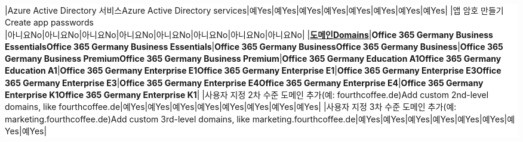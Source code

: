 |<span data-ttu-id="f6d5c-507">Azure Active Directory 서비스</span><span class="sxs-lookup"><span data-stu-id="f6d5c-507">Azure Active Directory services</span></span>|<span data-ttu-id="f6d5c-508">예</span><span class="sxs-lookup"><span data-stu-id="f6d5c-508">Yes</span></span>|<span data-ttu-id="f6d5c-509">예</span><span class="sxs-lookup"><span data-stu-id="f6d5c-509">Yes</span></span>|<span data-ttu-id="f6d5c-510">예</span><span class="sxs-lookup"><span data-stu-id="f6d5c-510">Yes</span></span>|<span data-ttu-id="f6d5c-511">예</span><span class="sxs-lookup"><span data-stu-id="f6d5c-511">Yes</span></span>|<span data-ttu-id="f6d5c-512">예</span><span class="sxs-lookup"><span data-stu-id="f6d5c-512">Yes</span></span>|<span data-ttu-id="f6d5c-513">예</span><span class="sxs-lookup"><span data-stu-id="f6d5c-513">Yes</span></span>|<span data-ttu-id="f6d5c-514">예</span><span class="sxs-lookup"><span data-stu-id="f6d5c-514">Yes</span></span>|<span data-ttu-id="f6d5c-515">예</span><span class="sxs-lookup"><span data-stu-id="f6d5c-515">Yes</span></span>|
|<span data-ttu-id="f6d5c-516">앱 암호 만들기</span><span class="sxs-lookup"><span data-stu-id="f6d5c-516">Create app passwords</span></span><br/> |<span data-ttu-id="f6d5c-517">아니요</span><span class="sxs-lookup"><span data-stu-id="f6d5c-517">No</span></span>|<span data-ttu-id="f6d5c-518">아니요</span><span class="sxs-lookup"><span data-stu-id="f6d5c-518">No</span></span>|<span data-ttu-id="f6d5c-519">아니요</span><span class="sxs-lookup"><span data-stu-id="f6d5c-519">No</span></span>|<span data-ttu-id="f6d5c-520">아니요</span><span class="sxs-lookup"><span data-stu-id="f6d5c-520">No</span></span>|<span data-ttu-id="f6d5c-521">아니요</span><span class="sxs-lookup"><span data-stu-id="f6d5c-521">No</span></span>|<span data-ttu-id="f6d5c-522">아니요</span><span class="sxs-lookup"><span data-stu-id="f6d5c-522">No</span></span>|<span data-ttu-id="f6d5c-523">아니요</span><span class="sxs-lookup"><span data-stu-id="f6d5c-523">No</span></span>|<span data-ttu-id="f6d5c-524">아니요</span><span class="sxs-lookup"><span data-stu-id="f6d5c-524">No</span></span>|
|<span data-ttu-id="f6d5c-525">**[도메인](domains.md)**</span><span class="sxs-lookup"><span data-stu-id="f6d5c-525">**[Domains](domains.md)**</span></span>|<span data-ttu-id="f6d5c-526">**Office 365 Germany Business Essentials**</span><span class="sxs-lookup"><span data-stu-id="f6d5c-526">**Office 365 Germany Business Essentials**</span></span>|<span data-ttu-id="f6d5c-527">**Office 365 Germany Business**</span><span class="sxs-lookup"><span data-stu-id="f6d5c-527">**Office 365 Germany Business**</span></span>|<span data-ttu-id="f6d5c-528">**Office 365 Germany Business Premium**</span><span class="sxs-lookup"><span data-stu-id="f6d5c-528">**Office 365 Germany Business Premium**</span></span>|<span data-ttu-id="f6d5c-529">**Office 365 Germany Education A1**</span><span class="sxs-lookup"><span data-stu-id="f6d5c-529">**Office 365 Germany Education A1**</span></span>|<span data-ttu-id="f6d5c-530">**Office 365 Germany Enterprise E1**</span><span class="sxs-lookup"><span data-stu-id="f6d5c-530">**Office 365 Germany Enterprise E1**</span></span>|<span data-ttu-id="f6d5c-531">**Office 365 Germany Enterprise E3**</span><span class="sxs-lookup"><span data-stu-id="f6d5c-531">**Office 365 Germany Enterprise E3**</span></span>|<span data-ttu-id="f6d5c-532">**Office 365 Germany Enterprise E4**</span><span class="sxs-lookup"><span data-stu-id="f6d5c-532">**Office 365 Germany Enterprise E4**</span></span>|<span data-ttu-id="f6d5c-533">**Office 365 Germany Enterprise K1**</span><span class="sxs-lookup"><span data-stu-id="f6d5c-533">**Office 365 Germany Enterprise K1**</span></span>|
|<span data-ttu-id="f6d5c-534">사용자 지정 2차 수준 도메인 추가(예: fourthcoffee.de)</span><span class="sxs-lookup"><span data-stu-id="f6d5c-534">Add custom 2nd-level domains, like fourthcoffee.de</span></span>|<span data-ttu-id="f6d5c-535">예</span><span class="sxs-lookup"><span data-stu-id="f6d5c-535">Yes</span></span>|<span data-ttu-id="f6d5c-536">예</span><span class="sxs-lookup"><span data-stu-id="f6d5c-536">Yes</span></span>|<span data-ttu-id="f6d5c-537">예</span><span class="sxs-lookup"><span data-stu-id="f6d5c-537">Yes</span></span>|<span data-ttu-id="f6d5c-538">예</span><span class="sxs-lookup"><span data-stu-id="f6d5c-538">Yes</span></span>|<span data-ttu-id="f6d5c-539">예</span><span class="sxs-lookup"><span data-stu-id="f6d5c-539">Yes</span></span>|<span data-ttu-id="f6d5c-540">예</span><span class="sxs-lookup"><span data-stu-id="f6d5c-540">Yes</span></span>|<span data-ttu-id="f6d5c-541">예</span><span class="sxs-lookup"><span data-stu-id="f6d5c-541">Yes</span></span>|<span data-ttu-id="f6d5c-542">예</span><span class="sxs-lookup"><span data-stu-id="f6d5c-542">Yes</span></span>|
|<span data-ttu-id="f6d5c-543">사용자 지정 3차 수준 도메인 추가(예: marketing.fourthcoffee.de)</span><span class="sxs-lookup"><span data-stu-id="f6d5c-543">Add custom 3rd-level domains, like marketing.fourthcoffee.de</span></span>|<span data-ttu-id="f6d5c-544">예</span><span class="sxs-lookup"><span data-stu-id="f6d5c-544">Yes</span></span>|<span data-ttu-id="f6d5c-545">예</span><span class="sxs-lookup"><span data-stu-id="f6d5c-545">Yes</span></span>|<span data-ttu-id="f6d5c-546">예</span><span class="sxs-lookup"><span data-stu-id="f6d5c-546">Yes</span></span>|<span data-ttu-id="f6d5c-547">예</span><span class="sxs-lookup"><span data-stu-id="f6d5c-547">Yes</span></span>|<span data-ttu-id="f6d5c-548">예</span><span class="sxs-lookup"><span data-stu-id="f6d5c-548">Yes</span></span>|<span data-ttu-id="f6d5c-549">예</span><span class="sxs-lookup"><span data-stu-id="f6d5c-549">Yes</span></span>|<span data-ttu-id="f6d5c-550">예</span><span class="sxs-lookup"><span data-stu-id="f6d5c-550">Yes</span></span>|<span data-ttu-id="f6d5c-551">예</span><span class="sxs-lookup"><span data-stu-id="f6d5c-551">Yes</span></span>|